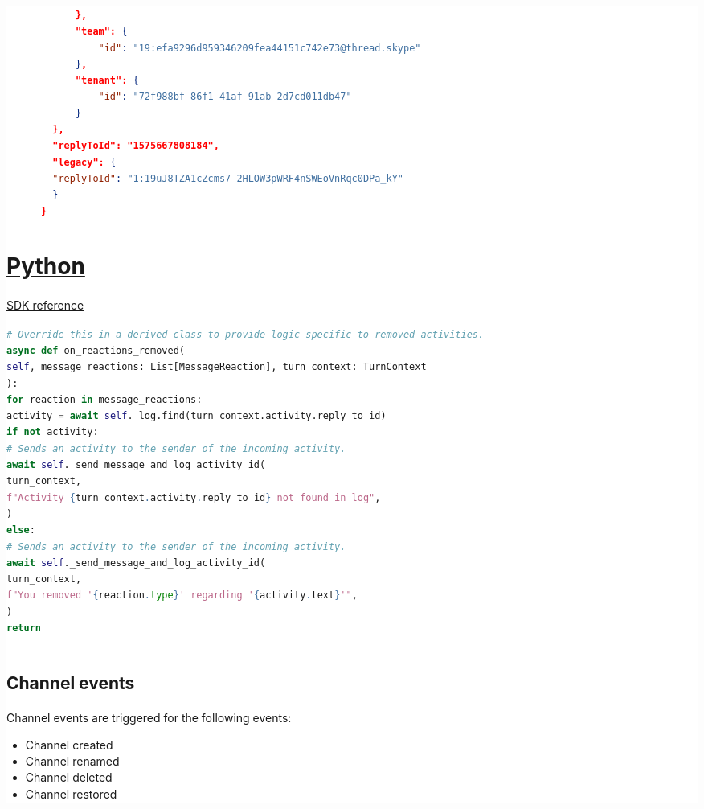 ```json
            },
            "team": {
                "id": "19:efa9296d959346209fea44151c742e73@thread.skype"
            },
            "tenant": {
                "id": "72f988bf-86f1-41af-91ab-2d7cd011db47"
            }
        },
        "replyToId": "1575667808184",
        "legacy": {
        "replyToId": "1:19uJ8TZA1cZcms7-2HLOW3pWRF4nSWEoVnRqc0DPa_kY"
        }
      }
```

# [Python](#tab/python13)

[SDK reference](/python/api/botbuilder-core/botbuilder.core.activityhandler?view=botbuilder-py-latest#botbuilder-core-activityhandler-on-reactions-removed&preserve-view=true)

```python
# Override this in a derived class to provide logic specific to removed activities.
async def on_reactions_removed(
self, message_reactions: List[MessageReaction], turn_context: TurnContext
):
for reaction in message_reactions:
activity = await self._log.find(turn_context.activity.reply_to_id)
if not activity:
# Sends an activity to the sender of the incoming activity.
await self._send_message_and_log_activity_id(
turn_context,
f"Activity {turn_context.activity.reply_to_id} not found in log",
)
else:
# Sends an activity to the sender of the incoming activity.
await self._send_message_and_log_activity_id(
turn_context,
f"You removed '{reaction.type}' regarding '{activity.text}'",
)
return
```

---

## Channel events

Channel events are triggered for the following events:

* Channel created
* Channel renamed
* Channel deleted
* Channel restored

